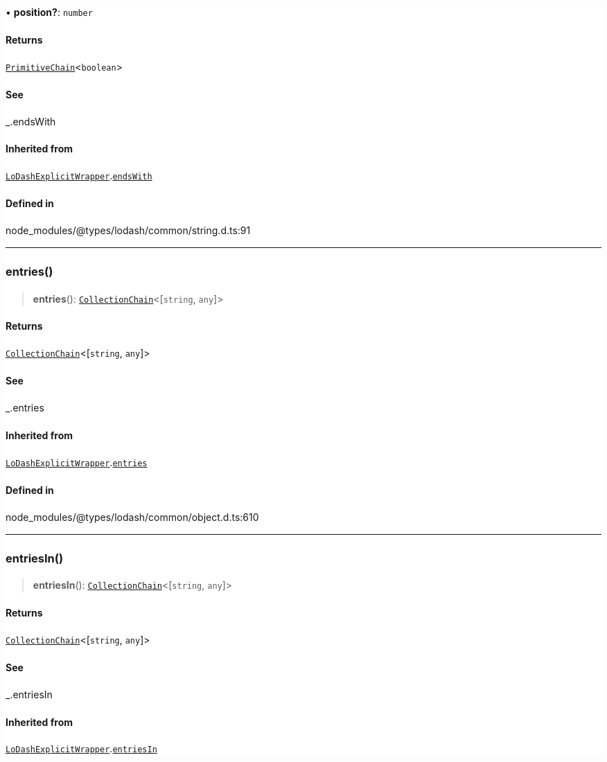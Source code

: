 • **position?**: `number`

#### Returns

[`PrimitiveChain`](PrimitiveChain.md)\<`boolean`\>

#### See

\_.endsWith

#### Inherited from

[`LoDashExplicitWrapper`](LoDashExplicitWrapper.md).[`endsWith`](LoDashExplicitWrapper.md#endswith)

#### Defined in

node_modules/@types/lodash/common/string.d.ts:91

---

### entries()

> **entries**(): [`CollectionChain`](CollectionChain.md)\<[`string`, `any`]\>

#### Returns

[`CollectionChain`](CollectionChain.md)\<[`string`, `any`]\>

#### See

\_.entries

#### Inherited from

[`LoDashExplicitWrapper`](LoDashExplicitWrapper.md).[`entries`](LoDashExplicitWrapper.md#entries)

#### Defined in

node_modules/@types/lodash/common/object.d.ts:610

---

### entriesIn()

> **entriesIn**(): [`CollectionChain`](CollectionChain.md)\<[`string`, `any`]\>

#### Returns

[`CollectionChain`](CollectionChain.md)\<[`string`, `any`]\>

#### See

\_.entriesIn

#### Inherited from

[`LoDashExplicitWrapper`](LoDashExplicitWrapper.md).[`entriesIn`](LoDashExplicitWrapper.md#entriesin)
